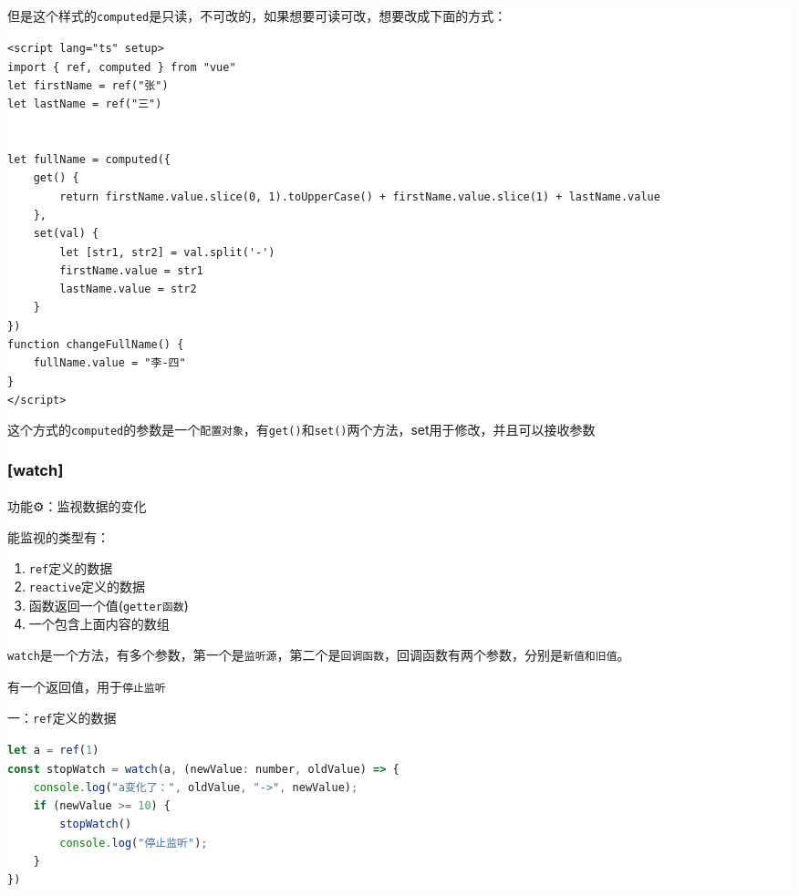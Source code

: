 但是这个样式的`computed`是只读，不可改的，如果想要可读可改，想要改成下面的方式：

```vue
<script lang="ts" setup>
import { ref, computed } from "vue"
let firstName = ref("张")
let lastName = ref("三")


let fullName = computed({
    get() {
        return firstName.value.slice(0, 1).toUpperCase() + firstName.value.slice(1) + lastName.value
    },
    set(val) {
        let [str1, str2] = val.split('-')
        firstName.value = str1
        lastName.value = str2
    }
})
function changeFullName() {
    fullName.value = "李-四"
}
</script>
```

这个方式的`computed`的参数是一个`配置对象`，有`get()`和`set()`两个方法，set用于修改，并且可以接收参数



### [watch]

功能:gear:：监视数据的变化

能监视的类型有：

1. `ref`定义的数据
2. `reactive`定义的数据
3. 函数返回一个值(`getter函数`)
4. 一个包含上面内容的数组



`watch`是一个方法，有多个参数，第一个是`监听源`，第二个是`回调函数`，回调函数有两个参数，分别是`新值和旧值`。

有一个返回值，用于`停止监听`

一：`ref`定义的数据

```js
let a = ref(1)
const stopWatch = watch(a, (newValue: number, oldValue) => {
    console.log("a变化了：", oldValue, "->", newValue);
    if (newValue >= 10) {
        stopWatch()
        console.log("停止监听");
    }
})
```
